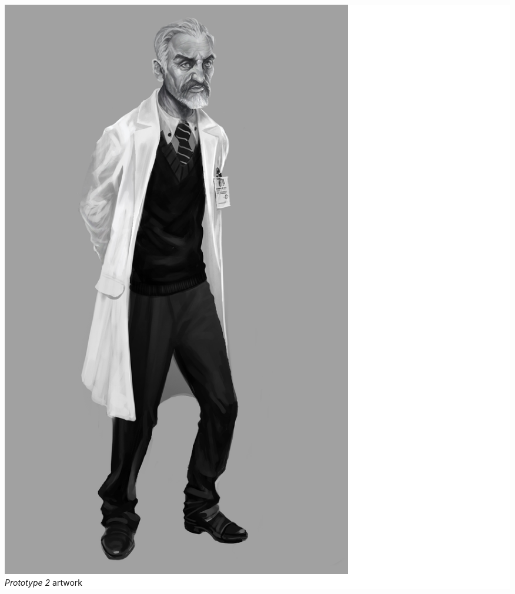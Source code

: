   <img src="PossessedDoctor.png" alt="A man with a white coat" style="height: 50vh">
  <figcaption><cite>Prototype 2</cite> artwork</figcaption>
</figure>
